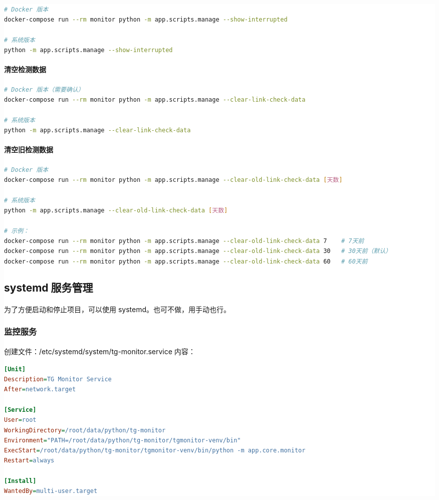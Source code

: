 ```bash
# Docker 版本
docker-compose run --rm monitor python -m app.scripts.manage --show-interrupted

# 系统版本
python -m app.scripts.manage --show-interrupted
```

#### 清空检测数据

```bash
# Docker 版本（需要确认）
docker-compose run --rm monitor python -m app.scripts.manage --clear-link-check-data

# 系统版本
python -m app.scripts.manage --clear-link-check-data
```

#### 清空旧检测数据

```bash
# Docker 版本
docker-compose run --rm monitor python -m app.scripts.manage --clear-old-link-check-data [天数]

# 系统版本
python -m app.scripts.manage --clear-old-link-check-data [天数]

# 示例：
docker-compose run --rm monitor python -m app.scripts.manage --clear-old-link-check-data 7    # 7天前
docker-compose run --rm monitor python -m app.scripts.manage --clear-old-link-check-data 30   # 30天前（默认）
docker-compose run --rm monitor python -m app.scripts.manage --clear-old-link-check-data 60   # 60天前
```

## systemd 服务管理

为了方便启动和停止项目，可以使用 systemd。也可不做，用手动也行。

### 监控服务

创建文件：/etc/systemd/system/tg-monitor.service
内容：

```ini
[Unit]
Description=TG Monitor Service
After=network.target

[Service]
User=root
WorkingDirectory=/root/data/python/tg-monitor
Environment="PATH=/root/data/python/tg-monitor/tgmonitor-venv/bin"
ExecStart=/root/data/python/tg-monitor/tgmonitor-venv/bin/python -m app.core.monitor
Restart=always

[Install]
WantedBy=multi-user.target
```
